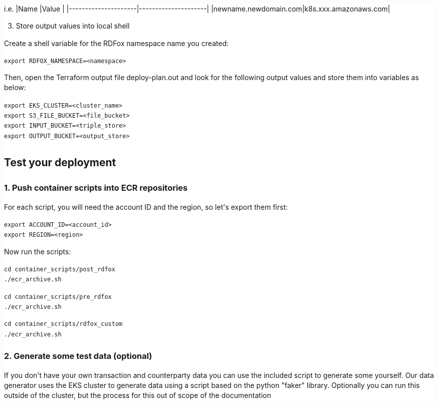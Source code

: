 i.e.
|Name                 |Value                |
|---------------------|---------------------|
|newname.newdomain.com|k8s.xxx.amazonaws.com|   

3. Store output values into local shell

Create a shell variable for the RDFox namespace name you created:

```
export RDFOX_NAMESPACE=<namespace>
```

Then, open the Terraform output file deploy-plan.out and look for the following output values and store them into variables as below:

```
export EKS_CLUSTER=<cluster_name>
export S3_FILE_BUCKET=<file_bucket>
export INPUT_BUCKET=<triple_store>
export OUTPUT_BUCKET=<output_store>
```

## Test your deployment

### 1. Push container scripts into ECR repositories

For each script, you will need the account ID and the region, so let's export them first:

```
export ACCOUNT_ID=<account_id>
export REGION=<region>
```

Now run the scripts:

```
cd container_scripts/post_rdfox
./ecr_archive.sh
```

```
cd container_scripts/pre_rdfox
./ecr_archive.sh
```

```
cd container_scripts/rdfox_custom
./ecr_archive.sh
```


### 2. Generate some test data (optional)

If you don't have your own transaction and counterparty data you can use the included script to generate some yourself. 
Our data generator uses the EKS cluster to generate data using a script based on the python "faker" library. Optionally you can run this outside of the cluster, but the process for this out of scope of the documentation
